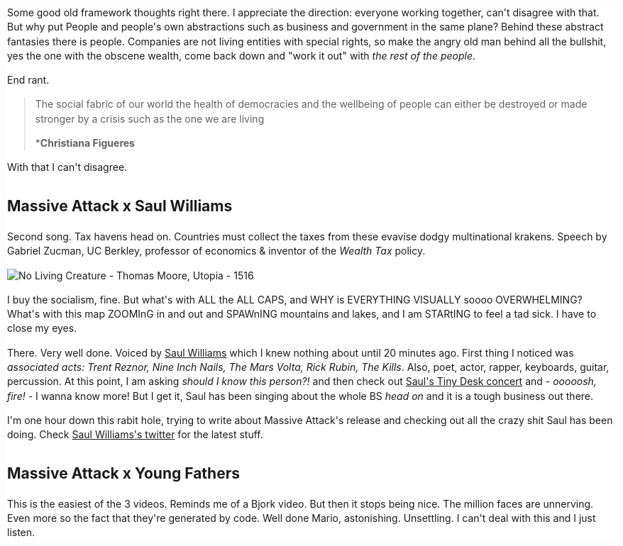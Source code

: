 Some good old framework thoughts right there. I appreciate the direction: everyone working together, can't disagree with that. But why put People and people's own abstractions such as business and government in the same plane? Behind these abstract fantasies there is people. Companies are not living entities with special rights, so make the angry old man behind all the bullshit, yes the one with the obscene wealth, come back down and "work it out" with *the rest of the people*.

End rant.

> The social fabric of our world
> the health of democracies
> and the wellbeing of people
> can either be destroyed
> or made stronger
> by a crisis such as the one we are living
>
> ***Christiana Figueres**

With that I can't disagree.

## Massive Attack x Saul Williams

Second song. Tax havens head on. Countries must collect the taxes from these evavise dodgy multinational krakens. Speech by Gabriel Zucman, UC Berkley, professor of economics & inventor of the *Wealth Tax* policy.

![No Living Creature - Thomas Moore, Utopia - 1516](./blog/masive-attack-x-saul-williams.png)

I buy the socialism, fine. But what's with ALL the ALL CAPS, and WHY is EVERYTHING VISUALLY soooo OVERWHELMING? What's with this map ZOOMInG in and out and SPAWnING mountains and lakes, and I am STARtING to feel a tad sick. I have to close my eyes.

<iframe width="100%" height="800" src="https://www.youtube.com/embed/balF4lf-Rt4" frameborder="0" allow="accelerometer; encrypted-media; gyroscope; picture-in-picture" allowfullscreen></iframe>

There. Very well done. Voiced by [Saul Williams](en.wikipedia.org/wiki/Saul_Williams) which I knew nothing about until 20 minutes ago. First thing I noticed was *associated acts: Trent Reznor, Nine Inch Nails, The Mars Volta, Rick Rubin, The Kills*. Also, poet, actor, rapper, keyboards, guitar, percussion. At this point, I am asking *should I know this person?!* and then check out [Saul's Tiny Desk concert](https://www.youtube.com/watch?v=eXfVIPqcF9I) and - *ooooosh, fire!* - I wanna know more! But I get it, Saul has been singing about the whole BS *head on* and it is a tough business out there.

I'm one hour down this rabit hole, trying to write about Massive Attack's release and checking out all the crazy shit Saul has been doing. Check [Saul Williams's twitter](https://twitter.com/SaulWilliams) for the latest stuff.

## Massive Attack x Young Fathers

This is the easiest of the 3 videos. Reminds me of a Bjork video. But then it stops being nice. The million faces are unnerving. Even more so the fact that they're generated by code. Well done Mario, astonishing. Unsettling. I can't deal with this and I just listen.

<iframe width="100%" height="480" src="https://www.youtube.com/embed/a-1YI-neupU" frameborder="0" allow="accelerometer; encrypted-media; gyroscope; picture-in-picture" allowfullscreen></iframe>
